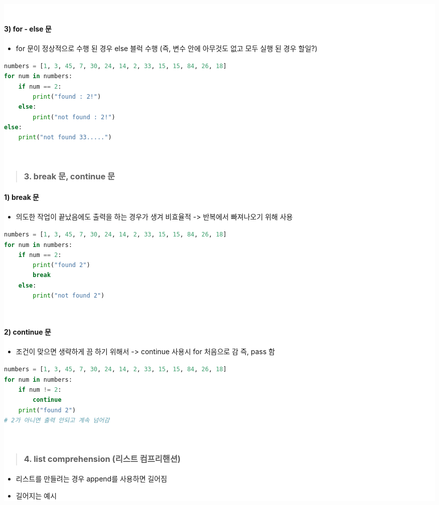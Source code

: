 ``` python
```          

<br>
     
#### 3) for - else 문       
       
- for 문이 정상적으로 수행 된 경우 else 블럭 수행 (즉, 변수 안에 아무것도 없고 모두 실행 된 경우 할일?)        

``` python
numbers = [1, 3, 45, 7, 30, 24, 14, 2, 33, 15, 15, 84, 26, 18]
for num in numbers:
    if num == 2:
        print("found : 2!")
    else:
        print("not found : 2!")
else:
    print("not found 33.....")
```         

<br>

>### 3. break 문, continue 문   

#### 1) break 문    

- 의도한 작업이 끝났음에도 출력을 하는 경우가 생겨 비효율적 -> 반복에서 빠져나오기 위해 사용       

``` python
numbers = [1, 3, 45, 7, 30, 24, 14, 2, 33, 15, 15, 84, 26, 18]
for num in numbers:
    if num == 2:
        print("found 2")
        break
    else:
        print("not found 2")
```         

<br>
     
#### 2) continue 문       
       
- 조건이 맞으면 생략하게 끔 하기 위해서 -> continue 사용시 for 처음으로 감 즉, pass 함      
    
``` python
numbers = [1, 3, 45, 7, 30, 24, 14, 2, 33, 15, 15, 84, 26, 18]
for num in numbers:
    if num != 2:
        continue
    print("found 2") 
# 2가 아니면 출력 안되고 계속 넘어감
```  
<br>
      
>### 4. list comprehension (리스트 컴프리핸션)       

- 리스트를 만들려는 경우 append를 사용하면 길어짐

- 길어지는 예시  
